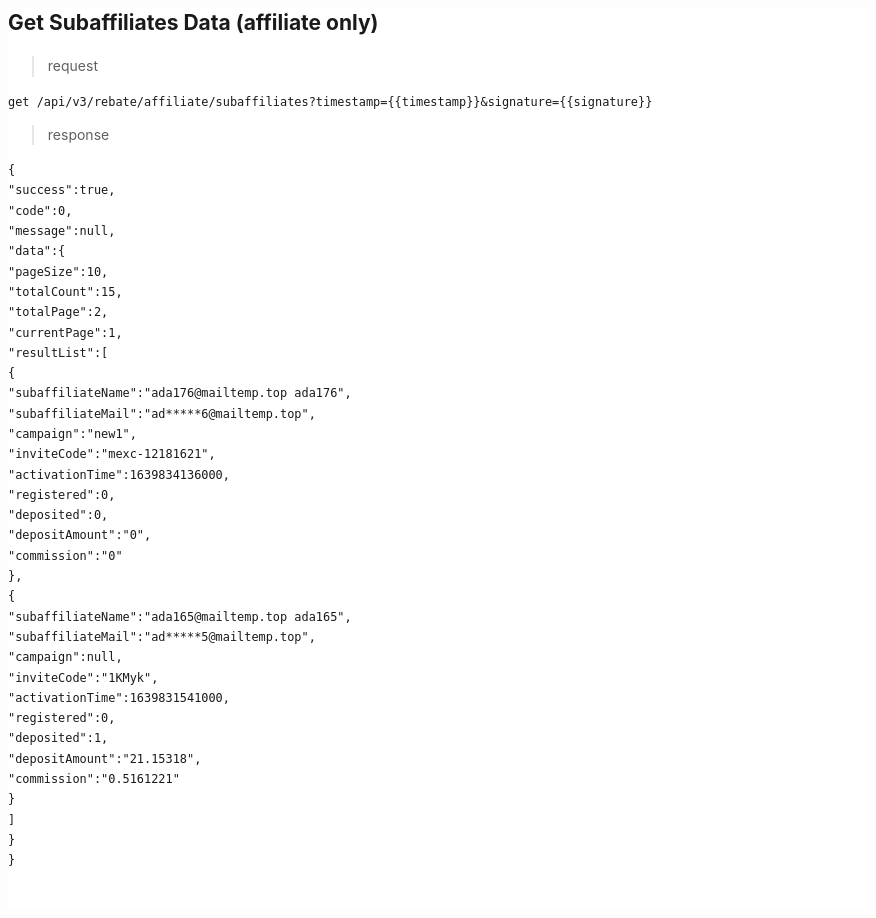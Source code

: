 ## Get Subaffiliates Data (affiliate only)[​](https://www.mexc.com/api-docs/spot-v3/rebate-endpoints#get-subaffiliates-data-affiliate-only "Direct link to Get Subaffiliates Data (affiliate only)")

> request

```
get /api/v3/rebate/affiliate/subaffiliates?timestamp={{timestamp}}&signature={{signature}}  

```

> response

```
{  
"success":true,  
"code":0,  
"message":null,  
"data":{  
"pageSize":10,  
"totalCount":15,  
"totalPage":2,  
"currentPage":1,  
"resultList":[  
{  
"subaffiliateName":"ada176@mailtemp.top ada176",  
"subaffiliateMail":"ad*****6@mailtemp.top",  
"campaign":"new1",  
"inviteCode":"mexc-12181621",  
"activationTime":1639834136000,  
"registered":0,  
"deposited":0,  
"depositAmount":"0",  
"commission":"0"  
},  
{  
"subaffiliateName":"ada165@mailtemp.top ada165",  
"subaffiliateMail":"ad*****5@mailtemp.top",  
"campaign":null,  
"inviteCode":"1KMyk",  
"activationTime":1639831541000,  
"registered":0,  
"deposited":1,  
"depositAmount":"21.15318",  
"commission":"0.5161221"  
}  
]  
}  
}  
  
​  

```

